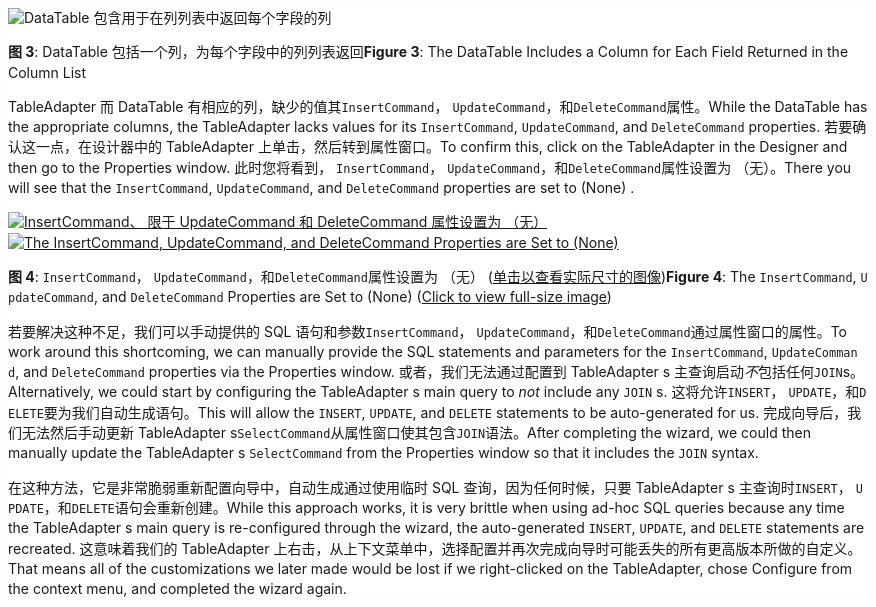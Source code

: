 
![DataTable 包含用于在列列表中返回每个字段的列](updating-the-tableadapter-to-use-joins-cs/_static/image5.png)

<span data-ttu-id="133cb-153">**图 3**: DataTable 包括一个列，为每个字段中的列列表返回</span><span class="sxs-lookup"><span data-stu-id="133cb-153">**Figure 3**: The DataTable Includes a Column for Each Field Returned in the Column List</span></span>


<span data-ttu-id="133cb-154">TableAdapter 而 DataTable 有相应的列，缺少的值其`InsertCommand`， `UpdateCommand`，和`DeleteCommand`属性。</span><span class="sxs-lookup"><span data-stu-id="133cb-154">While the DataTable has the appropriate columns, the TableAdapter lacks values for its `InsertCommand`, `UpdateCommand`, and `DeleteCommand` properties.</span></span> <span data-ttu-id="133cb-155">若要确认这一点，在设计器中的 TableAdapter 上单击，然后转到属性窗口。</span><span class="sxs-lookup"><span data-stu-id="133cb-155">To confirm this, click on the TableAdapter in the Designer and then go to the Properties window.</span></span> <span data-ttu-id="133cb-156">此时您将看到， `InsertCommand`， `UpdateCommand`，和`DeleteCommand`属性设置为 （无）。</span><span class="sxs-lookup"><span data-stu-id="133cb-156">There you will see that the `InsertCommand`, `UpdateCommand`, and `DeleteCommand` properties are set to (None) .</span></span>


<span data-ttu-id="133cb-157">[![InsertCommand、 限于 UpdateCommand 和 DeleteCommand 属性设置为 （无）](updating-the-tableadapter-to-use-joins-cs/_static/image7.png)](updating-the-tableadapter-to-use-joins-cs/_static/image6.png)</span><span class="sxs-lookup"><span data-stu-id="133cb-157">[![The InsertCommand, UpdateCommand, and DeleteCommand Properties are Set to (None)](updating-the-tableadapter-to-use-joins-cs/_static/image7.png)](updating-the-tableadapter-to-use-joins-cs/_static/image6.png)</span></span>

<span data-ttu-id="133cb-158">**图 4**: `InsertCommand`， `UpdateCommand`，和`DeleteCommand`属性设置为 （无） ([单击以查看实际尺寸的图像](updating-the-tableadapter-to-use-joins-cs/_static/image8.png))</span><span class="sxs-lookup"><span data-stu-id="133cb-158">**Figure 4**: The `InsertCommand`, `UpdateCommand`, and `DeleteCommand` Properties are Set to (None) ([Click to view full-size image](updating-the-tableadapter-to-use-joins-cs/_static/image8.png))</span></span>


<span data-ttu-id="133cb-159">若要解决这种不足，我们可以手动提供的 SQL 语句和参数`InsertCommand`， `UpdateCommand`，和`DeleteCommand`通过属性窗口的属性。</span><span class="sxs-lookup"><span data-stu-id="133cb-159">To work around this shortcoming, we can manually provide the SQL statements and parameters for the `InsertCommand`, `UpdateCommand`, and `DeleteCommand` properties via the Properties window.</span></span> <span data-ttu-id="133cb-160">或者，我们无法通过配置到 TableAdapter s 主查询启动*不*包括任何`JOIN`s。</span><span class="sxs-lookup"><span data-stu-id="133cb-160">Alternatively, we could start by configuring the TableAdapter s main query to *not* include any `JOIN` s.</span></span> <span data-ttu-id="133cb-161">这将允许`INSERT`， `UPDATE`，和`DELETE`要为我们自动生成语句。</span><span class="sxs-lookup"><span data-stu-id="133cb-161">This will allow the `INSERT`, `UPDATE`, and `DELETE` statements to be auto-generated for us.</span></span> <span data-ttu-id="133cb-162">完成向导后，我们无法然后手动更新 TableAdapter s`SelectCommand`从属性窗口使其包含`JOIN`语法。</span><span class="sxs-lookup"><span data-stu-id="133cb-162">After completing the wizard, we could then manually update the TableAdapter s `SelectCommand` from the Properties window so that it includes the `JOIN` syntax.</span></span>

<span data-ttu-id="133cb-163">在这种方法，它是非常脆弱重新配置向导中，自动生成通过使用临时 SQL 查询，因为任何时候，只要 TableAdapter s 主查询时`INSERT`， `UPDATE`，和`DELETE`语句会重新创建。</span><span class="sxs-lookup"><span data-stu-id="133cb-163">While this approach works, it is very brittle when using ad-hoc SQL queries because any time the TableAdapter s main query is re-configured through the wizard, the auto-generated `INSERT`, `UPDATE`, and `DELETE` statements are recreated.</span></span> <span data-ttu-id="133cb-164">这意味着我们的 TableAdapter 上右击，从上下文菜单中，选择配置并再次完成向导时可能丢失的所有更高版本所做的自定义。</span><span class="sxs-lookup"><span data-stu-id="133cb-164">That means all of the customizations we later made would be lost if we right-clicked on the TableAdapter, chose Configure from the context menu, and completed the wizard again.</span></span>
